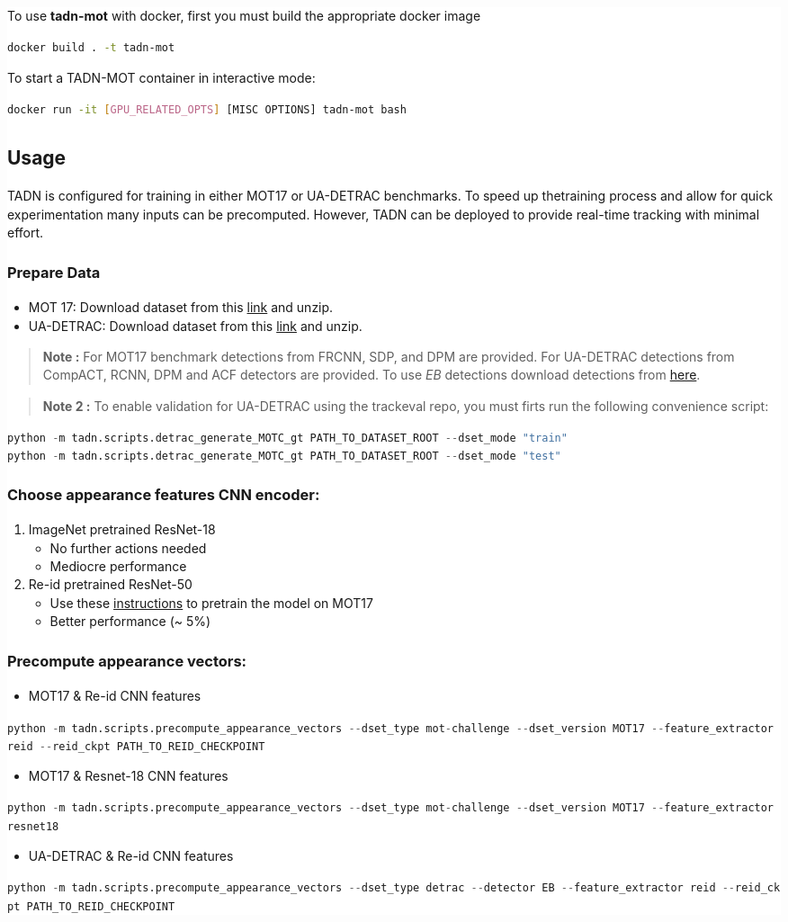 To use **tadn-mot** with docker, first you must build the appropriate docker image

```bash
docker build . -t tadn-mot
```

To start a TADN-MOT container in interactive mode:
```bash
docker run -it [GPU_RELATED_OPTS] [MISC OPTIONS] tadn-mot bash
```
## Usage

TADN is configured for training in either MOT17 or UA-DETRAC benchmarks. To speed up thetraining process and allow for quick experimentation many inputs can be precomputed. However, TADN can be deployed to provide real-time tracking with minimal effort.

### Prepare Data
- MOT 17: Download dataset from this [link](https://motchallenge.net/data/MOT17/) and unzip.
- UA-DETRAC: Download dataset from this [link](https://detrac-db.rit.albany.edu/) and unzip.

> **Note :** For MOT17 benchmark detections from FRCNN, SDP, and DPM are provided. For UA-DETRAC detections from CompACT, RCNN, DPM and ACF detectors are provided. To use *EB* detections download detections from [here](https://github.com/bochinski/iou-tracker#eb-detections).

> **Note 2 :** To enable validation for UA-DETRAC using the trackeval repo, you must firts run the following convenience script: 
```python
python -m tadn.scripts.detrac_generate_MOTC_gt PATH_TO_DATASET_ROOT --dset_mode "train"
python -m tadn.scripts.detrac_generate_MOTC_gt PATH_TO_DATASET_ROOT --dset_mode "test"
```

### Choose appearance features CNN encoder:
1. ImageNet pretrained ResNet-18 
    - No further actions needed
    - Mediocre performance
2. Re-id pretrained ResNet-50
    - Use these [instructions](https://github.com/phil-bergmann/tracking_wo_bnw#training-the-re-identification-model) to pretrain the model on MOT17
    - Better performance (~ 5%)

### Precompute appearance vectors:
- MOT17 & Re-id CNN features
```python
python -m tadn.scripts.precompute_appearance_vectors --dset_type mot-challenge --dset_version MOT17 --feature_extractor reid --reid_ckpt PATH_TO_REID_CHECKPOINT
```

- MOT17 & Resnet-18 CNN features
```python
python -m tadn.scripts.precompute_appearance_vectors --dset_type mot-challenge --dset_version MOT17 --feature_extractor resnet18
```

- UA-DETRAC & Re-id CNN features
```python
python -m tadn.scripts.precompute_appearance_vectors --dset_type detrac --detector EB --feature_extractor reid --reid_ckpt PATH_TO_REID_CHECKPOINT
```
